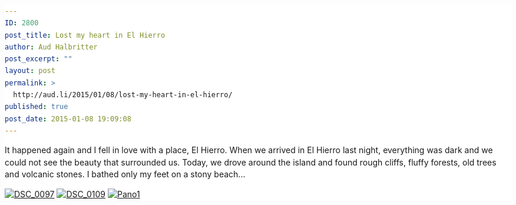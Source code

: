```yaml
---
ID: 2800
post_title: Lost my heart in El Hierro
author: Aud Halbritter
post_excerpt: ""
layout: post
permalink: >
  http://aud.li/2015/01/08/lost-my-heart-in-el-hierro/
published: true
post_date: 2015-01-08 19:09:08
---
```

It happened again and I fell in love with a place, El Hierro. When we arrived in El Hierro last night, everything was dark and we could not see the beauty that surrounded us. Today, we drove around the island and found rough cliffs, fluffy forests, old trees and volcanic stones. I bathed only my feet on a stony beach...

<a href="http://aud.li/wp-content/uploads/2015/01/DSC_0097.jpg"><img class="alignnone size-full wp-image-2802" src="http://aud.li/wp-content/uploads/2015/01/DSC_0097.jpg" alt="DSC_0097" width="2000" height="1330" /></a> <a href="http://aud.li/wp-content/uploads/2015/01/DSC_0109.jpg"><img class="alignnone size-full wp-image-2803" src="http://aud.li/wp-content/uploads/2015/01/DSC_0109.jpg" alt="DSC_0109" width="2000" height="1330" /></a> <a href="http://aud.li/wp-content/uploads/2015/01/Pano1.jpg"><img class="alignnone size-full wp-image-2804" src="http://aud.li/wp-content/uploads/2015/01/Pano1.jpg" alt="Pano1" width="1500" height="930" /></a>